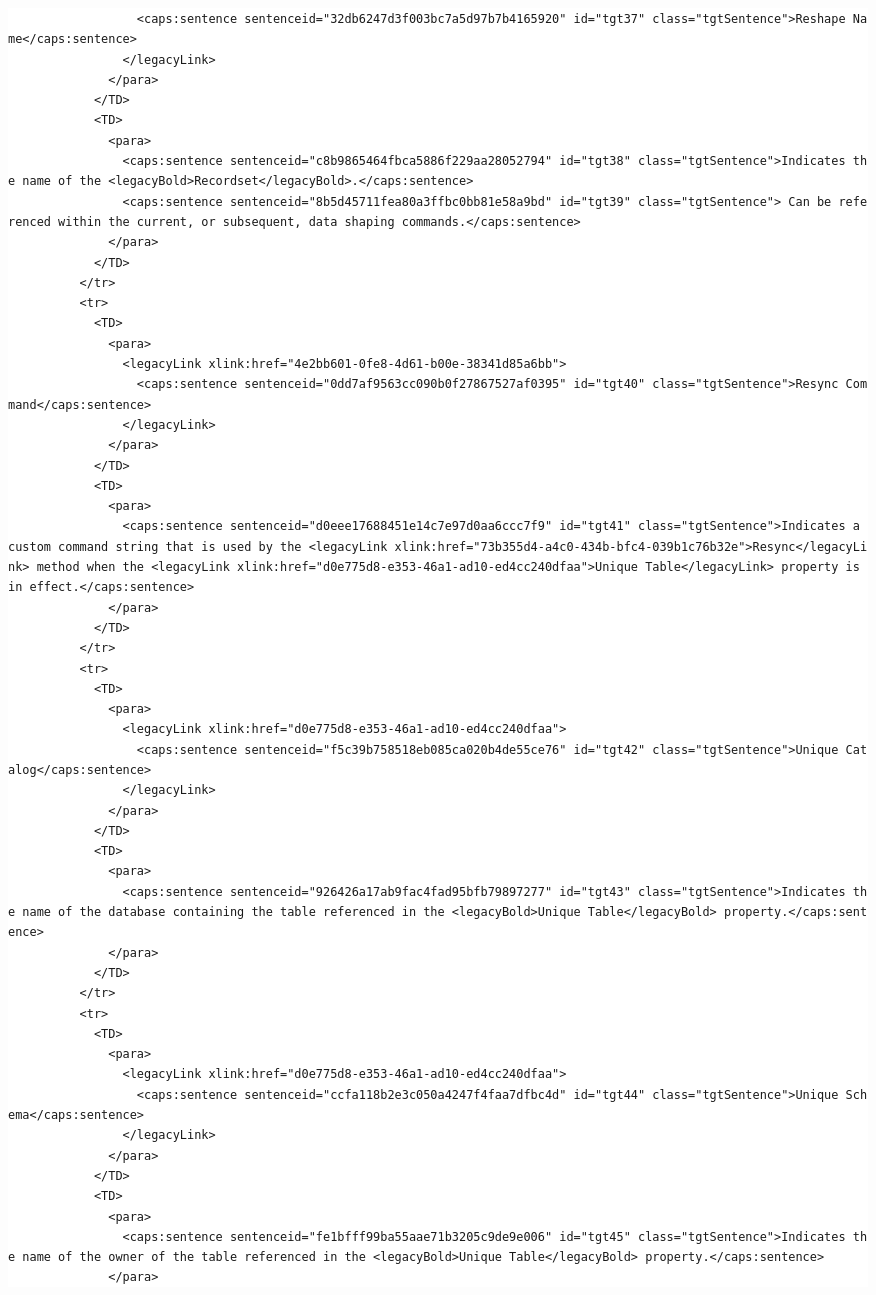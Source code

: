                       <caps:sentence sentenceid="32db6247d3f003bc7a5d97b7b4165920" id="tgt37" class="tgtSentence">Reshape Name</caps:sentence>
                    </legacyLink>
                  </para>
                </TD>
                <TD>
                  <para>
                    <caps:sentence sentenceid="c8b9865464fbca5886f229aa28052794" id="tgt38" class="tgtSentence">Indicates the name of the <legacyBold>Recordset</legacyBold>.</caps:sentence>
                    <caps:sentence sentenceid="8b5d45711fea80a3ffbc0bb81e58a9bd" id="tgt39" class="tgtSentence"> Can be referenced within the current, or subsequent, data shaping commands.</caps:sentence>
                  </para>
                </TD>
              </tr>
              <tr>
                <TD>
                  <para>
                    <legacyLink xlink:href="4e2bb601-0fe8-4d61-b00e-38341d85a6bb">
                      <caps:sentence sentenceid="0dd7af9563cc090b0f27867527af0395" id="tgt40" class="tgtSentence">Resync Command</caps:sentence>
                    </legacyLink>
                  </para>
                </TD>
                <TD>
                  <para>
                    <caps:sentence sentenceid="d0eee17688451e14c7e97d0aa6ccc7f9" id="tgt41" class="tgtSentence">Indicates a custom command string that is used by the <legacyLink xlink:href="73b355d4-a4c0-434b-bfc4-039b1c76b32e">Resync</legacyLink> method when the <legacyLink xlink:href="d0e775d8-e353-46a1-ad10-ed4cc240dfaa">Unique Table</legacyLink> property is in effect.</caps:sentence>
                  </para>
                </TD>
              </tr>
              <tr>
                <TD>
                  <para>
                    <legacyLink xlink:href="d0e775d8-e353-46a1-ad10-ed4cc240dfaa">
                      <caps:sentence sentenceid="f5c39b758518eb085ca020b4de55ce76" id="tgt42" class="tgtSentence">Unique Catalog</caps:sentence>
                    </legacyLink>
                  </para>
                </TD>
                <TD>
                  <para>
                    <caps:sentence sentenceid="926426a17ab9fac4fad95bfb79897277" id="tgt43" class="tgtSentence">Indicates the name of the database containing the table referenced in the <legacyBold>Unique Table</legacyBold> property.</caps:sentence>
                  </para>
                </TD>
              </tr>
              <tr>
                <TD>
                  <para>
                    <legacyLink xlink:href="d0e775d8-e353-46a1-ad10-ed4cc240dfaa">
                      <caps:sentence sentenceid="ccfa118b2e3c050a4247f4faa7dfbc4d" id="tgt44" class="tgtSentence">Unique Schema</caps:sentence>
                    </legacyLink>
                  </para>
                </TD>
                <TD>
                  <para>
                    <caps:sentence sentenceid="fe1bfff99ba55aae71b3205c9de9e006" id="tgt45" class="tgtSentence">Indicates the name of the owner of the table referenced in the <legacyBold>Unique Table</legacyBold> property.</caps:sentence>
                  </para>